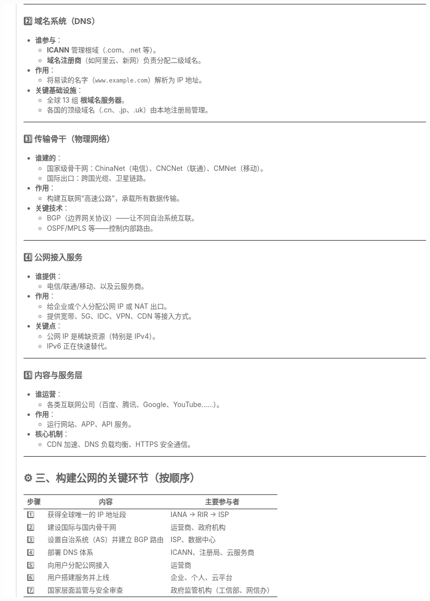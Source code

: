 > ------
>
> ### 2️⃣ 域名系统（DNS）
>
> - **谁参与**：
>   - **ICANN** 管理根域（.com、.net 等）。
>   - **域名注册商**（如阿里云、新网）负责分配二级域名。
> - **作用**：
>   - 将易读的名字（`www.example.com`）解析为 IP 地址。
> - **关键基础设施**：
>   - 全球 13 组 **根域名服务器**。
>   - 各国的顶级域名（.cn、.jp、.uk）由本地注册局管理。
>
> ------
>
> ### 3️⃣ 传输骨干（物理网络）
>
> - **谁建的**：
>   - 国家级骨干网：ChinaNet（电信）、CNCNet（联通）、CMNet（移动）。
>   - 国际出口：跨国光缆、卫星链路。
> - **作用**：
>   - 构建互联网“高速公路”，承载所有数据传输。
> - **关键技术**：
>   - BGP（边界网关协议）——让不同自治系统互联。
>   - OSPF/MPLS 等——控制内部路由。
>
> ------
>
> ### 4️⃣ 公网接入服务
>
> - **谁提供**：
>   - 电信/联通/移动、以及云服务商。
> - **作用**：
>   - 给企业或个人分配公网 IP 或 NAT 出口。
>   - 提供宽带、5G、IDC、VPN、CDN 等接入方式。
> - **关键点**：
>   - 公网 IP 是稀缺资源（特别是 IPv4）。
>   - IPv6 正在快速替代。
>
> ------
>
> ### 5️⃣ 内容与服务层
>
> - **谁运营**：
>   - 各类互联网公司（百度、腾讯、Google、YouTube……）。
> - **作用**：
>   - 运行网站、APP、API 服务。
> - **核心机制**：
>   - CDN 加速、DNS 负载均衡、HTTPS 安全通信。
>
> ------
>
> ## ⚙️ 三、构建公网的关键环节（按顺序）
>
> | 步骤 | 内容                              | 主要参与者                     |
> | ---- | --------------------------------- | ------------------------------ |
> | 1️⃣    | 获得全球唯一的 IP 地址段          | IANA → RIR → ISP               |
> | 2️⃣    | 建设国际与国内骨干网              | 运营商、政府机构               |
> | 3️⃣    | 设置自治系统（AS）并建立 BGP 路由 | ISP、数据中心                  |
> | 4️⃣    | 部署 DNS 体系                     | ICANN、注册局、云服务商        |
> | 5️⃣    | 向用户分配公网接入                | 运营商                         |
> | 6️⃣    | 用户搭建服务并上线                | 企业、个人、云平台             |
> | 7️⃣    | 国家层面监管与安全审查            | 政府监管机构（工信部、网信办） |
>